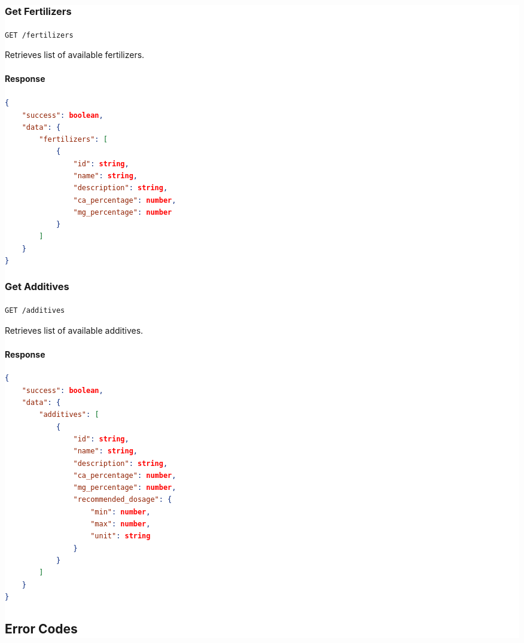 ### Get Fertilizers
`GET /fertilizers`

Retrieves list of available fertilizers.

#### Response
```json
{
    "success": boolean,
    "data": {
        "fertilizers": [
            {
                "id": string,
                "name": string,
                "description": string,
                "ca_percentage": number,
                "mg_percentage": number
            }
        ]
    }
}
```

### Get Additives
`GET /additives`

Retrieves list of available additives.

#### Response
```json
{
    "success": boolean,
    "data": {
        "additives": [
            {
                "id": string,
                "name": string,
                "description": string,
                "ca_percentage": number,
                "mg_percentage": number,
                "recommended_dosage": {
                    "min": number,
                    "max": number,
                    "unit": string
                }
            }
        ]
    }
}
```

## Error Codes
